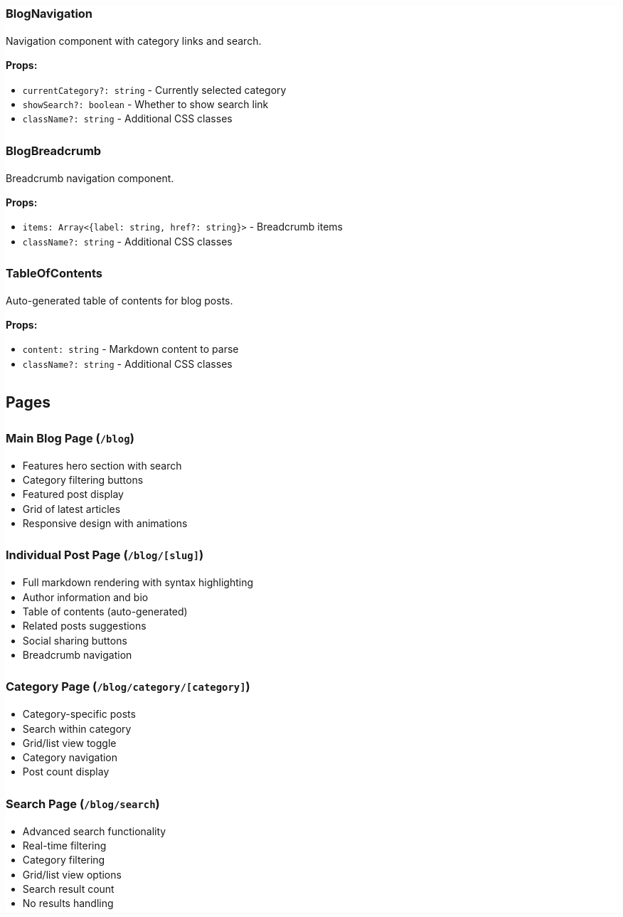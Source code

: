 ### BlogNavigation
Navigation component with category links and search.

**Props:**
- `currentCategory?: string` - Currently selected category
- `showSearch?: boolean` - Whether to show search link
- `className?: string` - Additional CSS classes

### BlogBreadcrumb
Breadcrumb navigation component.

**Props:**
- `items: Array<{label: string, href?: string}>` - Breadcrumb items
- `className?: string` - Additional CSS classes

### TableOfContents
Auto-generated table of contents for blog posts.

**Props:**
- `content: string` - Markdown content to parse
- `className?: string` - Additional CSS classes

## Pages

### Main Blog Page (`/blog`)
- Features hero section with search
- Category filtering buttons
- Featured post display
- Grid of latest articles
- Responsive design with animations

### Individual Post Page (`/blog/[slug]`)
- Full markdown rendering with syntax highlighting
- Author information and bio
- Table of contents (auto-generated)
- Related posts suggestions
- Social sharing buttons
- Breadcrumb navigation

### Category Page (`/blog/category/[category]`)
- Category-specific posts
- Search within category
- Grid/list view toggle
- Category navigation
- Post count display

### Search Page (`/blog/search`)
- Advanced search functionality
- Real-time filtering
- Category filtering
- Grid/list view options
- Search result count
- No results handling
